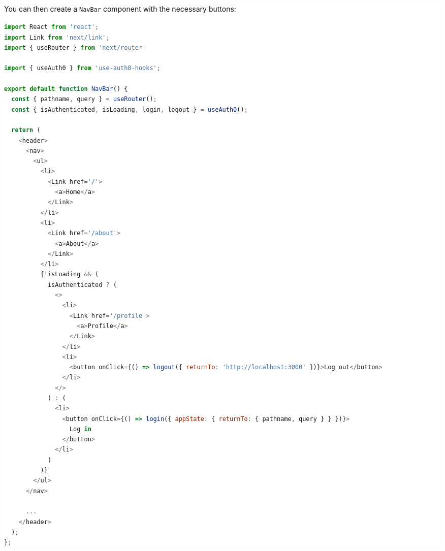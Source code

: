 You can then create a `NavBar` component with the necessary buttons:

```js
import React from 'react';
import Link from 'next/link';
import { useRouter } from 'next/router'

import { useAuth0 } from 'use-auth0-hooks';

export default function NavBar() {
  const { pathname, query } = useRouter();
  const { isAuthenticated, isLoading, login, logout } = useAuth0();

  return (
    <header>
      <nav>
        <ul>
          <li>
            <Link href='/'>
              <a>Home</a>
            </Link>
          </li>
          <li>
            <Link href='/about'>
              <a>About</a>
            </Link>
          </li>
          {!isLoading && (
            isAuthenticated ? (
              <>
                <li>
                  <Link href='/profile'>
                    <a>Profile</a>
                  </Link>
                </li>
                <li>
                  <button onClick={() => logout({ returnTo: 'http://localhost:3000' })}>Log out</button>
                </li>
              </>
            ) : (
              <li>
                <button onClick={() => login({ appState: { returnTo: { pathname, query } } })}>
                  Log in
                </button>
              </li>
            )
          )}
        </ul>
      </nav>

      ...
    </header>
  );
};
```
